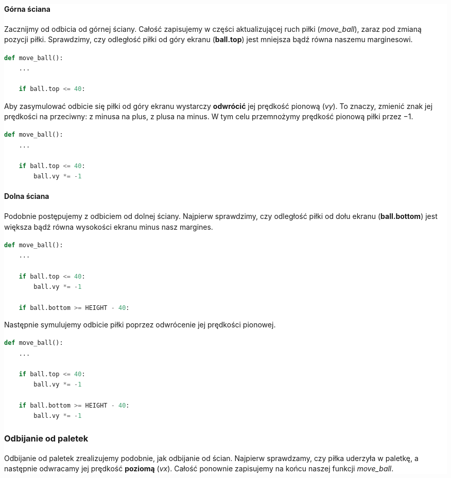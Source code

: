 #### Górna ściana

Zacznijmy od odbicia od górnej ściany. Całość zapisujemy w części aktualizującej ruch piłki (*move_ball*), zaraz pod zmianą pozycji piłki. Sprawdzimy, czy odległość piłki od góry ekranu (**ball.top**) jest mniejsza bądź równa naszemu marginesowi.

```python
def move_ball():
    ...

    if ball.top <= 40:
```

Aby zasymulować odbicie się piłki od góry ekranu wystarczy **odwrócić** jej prędkość pionową (*vy*). To znaczy, zmienić znak jej prędkości na przeciwny: z minusa na plus, z plusa na minus. W tym celu przemnożymy prędkość pionową piłki przez $-1$.

```python
def move_ball():
    ...

    if ball.top <= 40:
        ball.vy *= -1
```

#### Dolna ściana

Podobnie postępujemy z odbiciem od dolnej ściany. Najpierw sprawdzimy, czy odległość piłki od dołu ekranu (**ball.bottom**) jest większa bądź równa wysokości ekranu minus nasz margines.

```python
def move_ball():
    ...

    if ball.top <= 40:
        ball.vy *= -1

    if ball.bottom >= HEIGHT - 40:
```

Następnie symulujemy odbicie piłki poprzez odwrócenie jej prędkości pionowej.

```python
def move_ball():
    ...

    if ball.top <= 40:
        ball.vy *= -1

    if ball.bottom >= HEIGHT - 40:
        ball.vy *= -1
```

### Odbijanie od paletek

Odbijanie od paletek zrealizujemy podobnie, jak odbijanie od ścian. Najpierw sprawdzamy, czy piłka uderzyła w paletkę, a następnie odwracamy jej prędkość **poziomą** (*vx*). Całość ponownie zapisujemy na końcu naszej funkcji *move_ball*.
